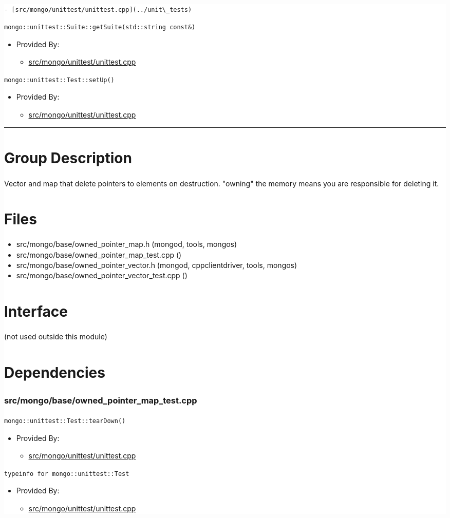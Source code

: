     - [src/mongo/unittest/unittest.cpp](../unit\_tests)

<div></div>

    mongo::unittest::Suite::getSuite(std::string const&)

- Provided By:

    - [src/mongo/unittest/unittest.cpp](../unit\_tests)

<div></div>

    mongo::unittest::Test::setUp()

- Provided By:

    - [src/mongo/unittest/unittest.cpp](../unit\_tests)

-------------

# Group Description
Vector and map that delete pointers to elements on destruction. "owning" the memory means you are  responsible for deleting it.

# Files
- src/mongo/base/owned\_pointer\_map.h   (mongod, tools, mongos)
- src/mongo/base/owned\_pointer\_map\_test.cpp   ()
- src/mongo/base/owned\_pointer\_vector.h   (mongod, cppclientdriver, tools, mongos)
- src/mongo/base/owned\_pointer\_vector\_test.cpp   ()

# Interface
(not used outside this module)

# Dependencies

### src/mongo/base/owned\_pointer\_map\_test.cpp

<div></div>

    mongo::unittest::Test::tearDown()

- Provided By:

    - [src/mongo/unittest/unittest.cpp](../unit\_tests)

<div></div>

    typeinfo for mongo::unittest::Test

- Provided By:

    - [src/mongo/unittest/unittest.cpp](../unit\_tests)

<div></div>
